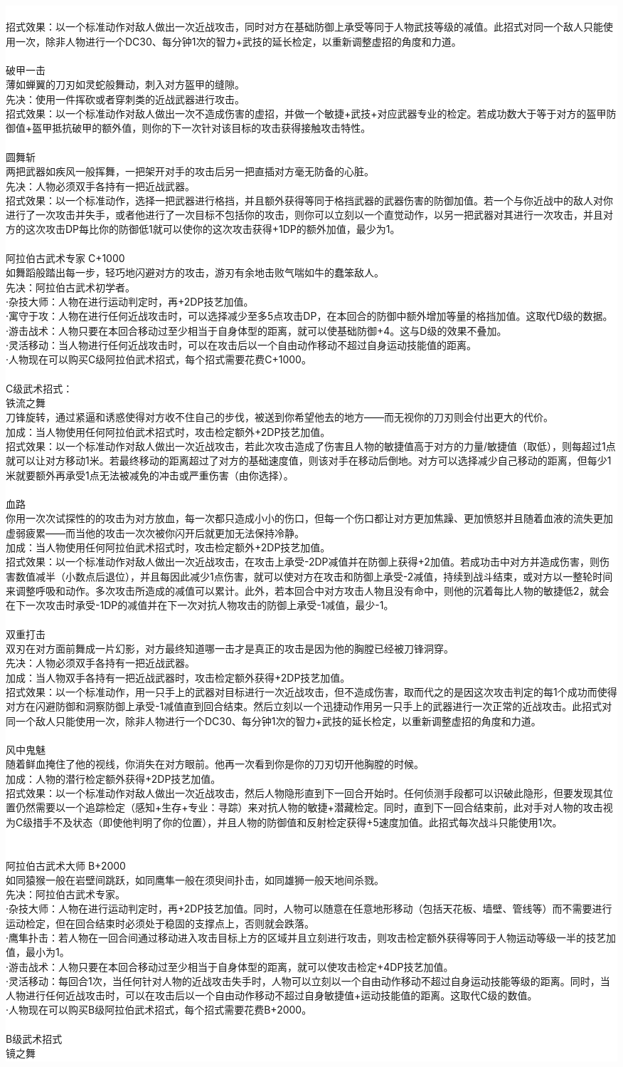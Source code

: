 <br>招式效果：以一个标准动作对敌人做出一次近战攻击，同时对方在基础防御上承受等同于人物武技等级的减值。此招式对同一个敌人只能使用一次，除非人物进行一个DC30、每分钟1次的智力+武技的延长检定，以重新调整虚招的角度和力道。
<br>
<br>破甲一击
<br>薄如蝉翼的刀刃如灵蛇般舞动，刺入对方盔甲的缝隙。
<br>先决：使用一件挥砍或者穿刺类的近战武器进行攻击。
<br>招式效果：以一个标准动作对敌人做出一次不造成伤害的虚招，并做一个敏捷+武技+对应武器专业的检定。若成功数大于等于对方的盔甲防御值+盔甲抵抗破甲的额外值，则你的下一次针对该目标的攻击获得接触攻击特性。
<br>
<br>圆舞斩
<br>两把武器如疾风一般挥舞，一把架开对手的攻击后另一把直插对方毫无防备的心脏。
<br>先决：人物必须双手各持有一把近战武器。
<br>招式效果：以一个标准动作，选择一把武器进行格挡，并且额外获得等同于格挡武器的武器伤害的防御加值。若一个与你近战中的敌人对你进行了一次攻击并失手，或者他进行了一次目标不包括你的攻击，则你可以立刻以一个直觉动作，以另一把武器对其进行一次攻击，并且对方的这次攻击DP每比你的防御低1就可以使你的这次攻击获得+1DP的额外加值，最少为1。
<br>
<br>阿拉伯古武术专家 C+1000
<br>如舞蹈般踏出每一步，轻巧地闪避对方的攻击，游刃有余地击败气喘如牛的蠢笨敌人。
<br>先决：阿拉伯古武术初学者。
<br>·杂技大师：人物在进行运动判定时，再+2DP技艺加值。
<br>·寓守于攻：人物在进行任何近战攻击时，可以选择减少至多5点攻击DP，在本回合的防御中额外增加等量的格挡加值。这取代D级的数据。
<br>·游击战术：人物只要在本回合移动过至少相当于自身体型的距离，就可以使基础防御+4。这与D级的效果不叠加。
<br>·灵活移动：当人物进行任何近战攻击时，可以在攻击后以一个自由动作移动不超过自身运动技能值的距离。
<br>·人物现在可以购买C级阿拉伯武术招式，每个招式需要花费C+1000。
<br>
<br>C级武术招式：
<br>铁流之舞
<br>刀锋旋转，通过紧逼和诱惑使得对方收不住自己的步伐，被送到你希望他去的地方——而无视你的刀刃则会付出更大的代价。
<br>加成：当人物使用任何阿拉伯武术招式时，攻击检定额外+2DP技艺加值。
<br>招式效果：以一个标准动作对敌人做出一次近战攻击，若此次攻击造成了伤害且人物的敏捷值高于对方的力量/敏捷值（取低），则每超过1点就可以让对方移动1米。若最终移动的距离超过了对方的基础速度值，则该对手在移动后倒地。对方可以选择减少自己移动的距离，但每少1米就要额外再承受1点无法被减免的冲击或严重伤害（由你选择）。
<br>
<br>血路
<br>你用一次次试探性的的攻击为对方放血，每一次都只造成小小的伤口，但每一个伤口都让对方更加焦躁、更加愤怒并且随着血液的流失更加虚弱疲累——而当他的攻击一次次被你闪开后就更加无法保持冷静。
<br>加成：当人物使用任何阿拉伯武术招式时，攻击检定额外+2DP技艺加值。
<br>招式效果：以一个标准动作对敌人做出一次近战攻击，在攻击上承受-2DP减值并在防御上获得+2加值。若成功击中对方并造成伤害，则伤害数值减半（小数点后退位），并且每因此减少1点伤害，就可以使对方在攻击和防御上承受-2减值，持续到战斗结束，或对方以一整轮时间来调整呼吸和动作。多次攻击所造成的减值可以累计。此外，若本回合中对方攻击人物且没有命中，则他的沉着每比人物的敏捷低2，就会在下一次攻击时承受-1DP的减值并在下一次对抗人物攻击的防御上承受-1减值，最少-1。
<br>
<br>双重打击
<br>双刃在对方面前舞成一片幻影，对方最终知道哪一击才是真正的攻击是因为他的胸膛已经被刀锋洞穿。
<br>先决：人物必须双手各持有一把近战武器。
<br>加成：当人物双手各持有一把近战武器时，攻击检定额外获得+2DP技艺加值。
<br>招式效果：以一个标准动作，用一只手上的武器对目标进行一次近战攻击，但不造成伤害，取而代之的是因这次攻击判定的每1个成功而使得对方在闪避防御和洞察防御上承受-1减值直到回合结束。然后立刻以一个迅捷动作用另一只手上的武器进行一次正常的近战攻击。此招式对同一个敌人只能使用一次，除非人物进行一个DC30、每分钟1次的智力+武技的延长检定，以重新调整虚招的角度和力道。
<br>
<br>风中鬼魅
<br>随着鲜血掩住了他的视线，你消失在对方眼前。他再一次看到你是你的刀刃切开他胸膛的时候。
<br>加成：人物的潜行检定额外获得+2DP技艺加值。
<br>招式效果：以一个标准动作对敌人做出一次近战攻击，然后人物隐形直到下一回合开始时。任何侦测手段都可以识破此隐形，但要发现其位置仍然需要以一个追踪检定（感知+生存+专业：寻踪）来对抗人物的敏捷+潜藏检定。同时，直到下一回合结束前，此对手对人物的攻击视为C级措手不及状态（即使他判明了你的位置），并且人物的防御值和反射检定获得+5速度加值。此招式每次战斗只能使用1次。
<br>
<br>
<br>阿拉伯古武术大师 B+2000
<br>如同猿猴一般在岩壁间跳跃，如同鹰隼一般在须臾间扑击，如同雄狮一般天地间杀戮。
<br>先决：阿拉伯古武术专家。
<br>·杂技大师：人物在进行运动判定时，再+2DP技艺加值。同时，人物可以随意在任意地形移动（包括天花板、墙壁、管线等）而不需要进行运动检定，但在回合结束时必须处于稳固的支撑点上，否则就会跌落。
<br>·鹰隼扑击：若人物在一回合间通过移动进入攻击目标上方的区域并且立刻进行攻击，则攻击检定额外获得等同于人物运动等级一半的技艺加值，最小为1。
<br>·游击战术：人物只要在本回合移动过至少相当于自身体型的距离，就可以使攻击检定+4DP技艺加值。
<br>·灵活移动：每回合1次，当任何针对人物的近战攻击失手时，人物可以立刻以一个自由动作移动不超过自身运动技能等级的距离。同时，当人物进行任何近战攻击时，可以在攻击后以一个自由动作移动不超过自身敏捷值+运动技能值的距离。这取代C级的数值。
<br>·人物现在可以购买B级阿拉伯武术招式，每个招式需要花费B+2000。
<br>
<br>B级武术招式
<br>镜之舞